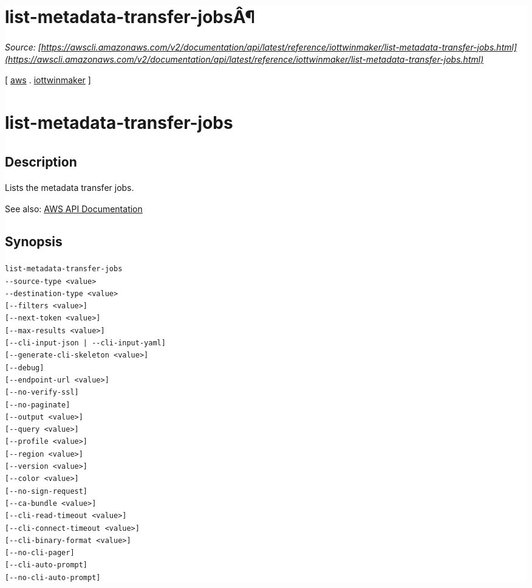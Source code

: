 # list-metadata-transfer-jobsÂ¶

*Source: [https://awscli.amazonaws.com/v2/documentation/api/latest/reference/iottwinmaker/list-metadata-transfer-jobs.html](https://awscli.amazonaws.com/v2/documentation/api/latest/reference/iottwinmaker/list-metadata-transfer-jobs.html)*

[ [aws](https://awscli.amazonaws.com/v2/documentation/api/latest/reference/index.html#cli-aws) . [iottwinmaker](https://awscli.amazonaws.com/v2/documentation/api/latest/reference/iottwinmaker/index.html#cli-aws-iottwinmaker) ]

# list-metadata-transfer-jobs

## Description

Lists the metadata transfer jobs.

See also: [AWS API Documentation](https://docs.aws.amazon.com/goto/WebAPI/iottwinmaker-2021-11-29/ListMetadataTransferJobs)

## Synopsis

```
list-metadata-transfer-jobs
--source-type <value>
--destination-type <value>
[--filters <value>]
[--next-token <value>]
[--max-results <value>]
[--cli-input-json | --cli-input-yaml]
[--generate-cli-skeleton <value>]
[--debug]
[--endpoint-url <value>]
[--no-verify-ssl]
[--no-paginate]
[--output <value>]
[--query <value>]
[--profile <value>]
[--region <value>]
[--version <value>]
[--color <value>]
[--no-sign-request]
[--ca-bundle <value>]
[--cli-read-timeout <value>]
[--cli-connect-timeout <value>]
[--cli-binary-format <value>]
[--no-cli-pager]
[--cli-auto-prompt]
[--no-cli-auto-prompt]
```
